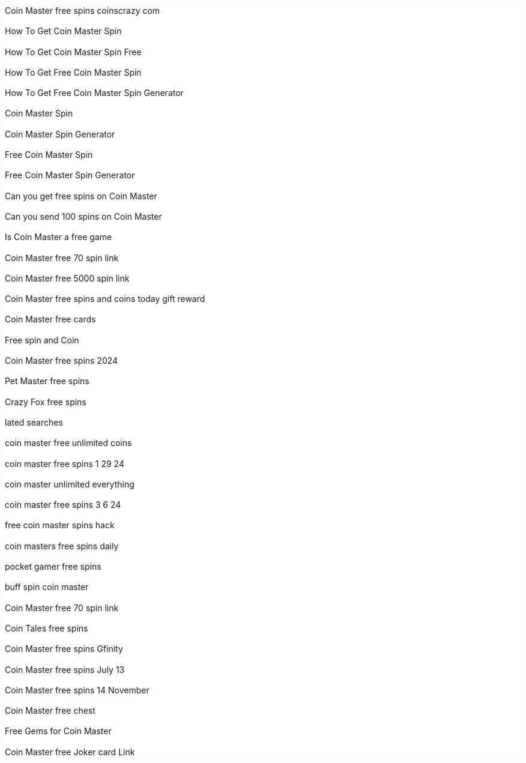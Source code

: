 Coin Master free spins coinscrazy com

How To Get Coin Master Spin

How To Get Coin Master Spin Free

How To Get Free Coin Master Spin

How To Get Free Coin Master Spin Generator

Coin Master Spin

Coin Master Spin Generator

Free Coin Master Spin

Free Coin Master Spin Generator

Can you get free spins on Coin Master

Can you send 100 spins on Coin Master

Is Coin Master a free game

Coin Master free 70 spin link

Coin Master free 5000 spin link

Coin Master free spins and coins today gift reward

Coin Master free cards

Free spin and Coin

Coin Master free spins 2024

Pet Master free spins

Crazy Fox free spins

lated searches

coin master free unlimited coins

coin master free spins 1 29 24

coin master unlimited everything

coin master free spins 3 6 24

free coin master spins hack

coin masters free spins daily

pocket gamer free spins

buff spin coin master

Coin Master free 70 spin link

Coin Tales free spins

Coin Master free spins Gfinity

Coin Master free spins July 13

Coin Master free spins 14 November

Coin Master free chest

Free Gems for Coin Master

Coin Master free Joker card Link
